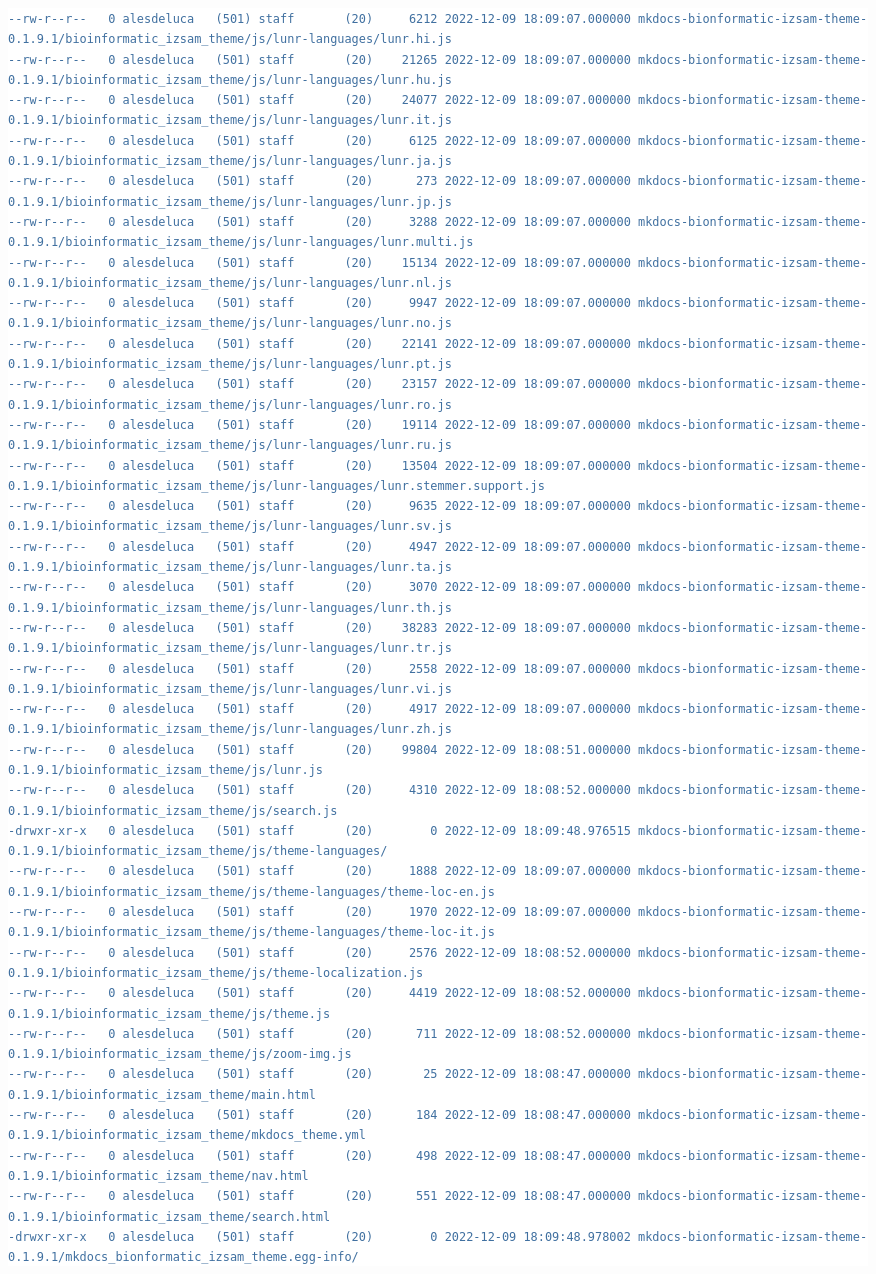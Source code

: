 ```diff
--rw-r--r--   0 alesdeluca   (501) staff       (20)     6212 2022-12-09 18:09:07.000000 mkdocs-bionformatic-izsam-theme-0.1.9.1/bioinformatic_izsam_theme/js/lunr-languages/lunr.hi.js
--rw-r--r--   0 alesdeluca   (501) staff       (20)    21265 2022-12-09 18:09:07.000000 mkdocs-bionformatic-izsam-theme-0.1.9.1/bioinformatic_izsam_theme/js/lunr-languages/lunr.hu.js
--rw-r--r--   0 alesdeluca   (501) staff       (20)    24077 2022-12-09 18:09:07.000000 mkdocs-bionformatic-izsam-theme-0.1.9.1/bioinformatic_izsam_theme/js/lunr-languages/lunr.it.js
--rw-r--r--   0 alesdeluca   (501) staff       (20)     6125 2022-12-09 18:09:07.000000 mkdocs-bionformatic-izsam-theme-0.1.9.1/bioinformatic_izsam_theme/js/lunr-languages/lunr.ja.js
--rw-r--r--   0 alesdeluca   (501) staff       (20)      273 2022-12-09 18:09:07.000000 mkdocs-bionformatic-izsam-theme-0.1.9.1/bioinformatic_izsam_theme/js/lunr-languages/lunr.jp.js
--rw-r--r--   0 alesdeluca   (501) staff       (20)     3288 2022-12-09 18:09:07.000000 mkdocs-bionformatic-izsam-theme-0.1.9.1/bioinformatic_izsam_theme/js/lunr-languages/lunr.multi.js
--rw-r--r--   0 alesdeluca   (501) staff       (20)    15134 2022-12-09 18:09:07.000000 mkdocs-bionformatic-izsam-theme-0.1.9.1/bioinformatic_izsam_theme/js/lunr-languages/lunr.nl.js
--rw-r--r--   0 alesdeluca   (501) staff       (20)     9947 2022-12-09 18:09:07.000000 mkdocs-bionformatic-izsam-theme-0.1.9.1/bioinformatic_izsam_theme/js/lunr-languages/lunr.no.js
--rw-r--r--   0 alesdeluca   (501) staff       (20)    22141 2022-12-09 18:09:07.000000 mkdocs-bionformatic-izsam-theme-0.1.9.1/bioinformatic_izsam_theme/js/lunr-languages/lunr.pt.js
--rw-r--r--   0 alesdeluca   (501) staff       (20)    23157 2022-12-09 18:09:07.000000 mkdocs-bionformatic-izsam-theme-0.1.9.1/bioinformatic_izsam_theme/js/lunr-languages/lunr.ro.js
--rw-r--r--   0 alesdeluca   (501) staff       (20)    19114 2022-12-09 18:09:07.000000 mkdocs-bionformatic-izsam-theme-0.1.9.1/bioinformatic_izsam_theme/js/lunr-languages/lunr.ru.js
--rw-r--r--   0 alesdeluca   (501) staff       (20)    13504 2022-12-09 18:09:07.000000 mkdocs-bionformatic-izsam-theme-0.1.9.1/bioinformatic_izsam_theme/js/lunr-languages/lunr.stemmer.support.js
--rw-r--r--   0 alesdeluca   (501) staff       (20)     9635 2022-12-09 18:09:07.000000 mkdocs-bionformatic-izsam-theme-0.1.9.1/bioinformatic_izsam_theme/js/lunr-languages/lunr.sv.js
--rw-r--r--   0 alesdeluca   (501) staff       (20)     4947 2022-12-09 18:09:07.000000 mkdocs-bionformatic-izsam-theme-0.1.9.1/bioinformatic_izsam_theme/js/lunr-languages/lunr.ta.js
--rw-r--r--   0 alesdeluca   (501) staff       (20)     3070 2022-12-09 18:09:07.000000 mkdocs-bionformatic-izsam-theme-0.1.9.1/bioinformatic_izsam_theme/js/lunr-languages/lunr.th.js
--rw-r--r--   0 alesdeluca   (501) staff       (20)    38283 2022-12-09 18:09:07.000000 mkdocs-bionformatic-izsam-theme-0.1.9.1/bioinformatic_izsam_theme/js/lunr-languages/lunr.tr.js
--rw-r--r--   0 alesdeluca   (501) staff       (20)     2558 2022-12-09 18:09:07.000000 mkdocs-bionformatic-izsam-theme-0.1.9.1/bioinformatic_izsam_theme/js/lunr-languages/lunr.vi.js
--rw-r--r--   0 alesdeluca   (501) staff       (20)     4917 2022-12-09 18:09:07.000000 mkdocs-bionformatic-izsam-theme-0.1.9.1/bioinformatic_izsam_theme/js/lunr-languages/lunr.zh.js
--rw-r--r--   0 alesdeluca   (501) staff       (20)    99804 2022-12-09 18:08:51.000000 mkdocs-bionformatic-izsam-theme-0.1.9.1/bioinformatic_izsam_theme/js/lunr.js
--rw-r--r--   0 alesdeluca   (501) staff       (20)     4310 2022-12-09 18:08:52.000000 mkdocs-bionformatic-izsam-theme-0.1.9.1/bioinformatic_izsam_theme/js/search.js
-drwxr-xr-x   0 alesdeluca   (501) staff       (20)        0 2022-12-09 18:09:48.976515 mkdocs-bionformatic-izsam-theme-0.1.9.1/bioinformatic_izsam_theme/js/theme-languages/
--rw-r--r--   0 alesdeluca   (501) staff       (20)     1888 2022-12-09 18:09:07.000000 mkdocs-bionformatic-izsam-theme-0.1.9.1/bioinformatic_izsam_theme/js/theme-languages/theme-loc-en.js
--rw-r--r--   0 alesdeluca   (501) staff       (20)     1970 2022-12-09 18:09:07.000000 mkdocs-bionformatic-izsam-theme-0.1.9.1/bioinformatic_izsam_theme/js/theme-languages/theme-loc-it.js
--rw-r--r--   0 alesdeluca   (501) staff       (20)     2576 2022-12-09 18:08:52.000000 mkdocs-bionformatic-izsam-theme-0.1.9.1/bioinformatic_izsam_theme/js/theme-localization.js
--rw-r--r--   0 alesdeluca   (501) staff       (20)     4419 2022-12-09 18:08:52.000000 mkdocs-bionformatic-izsam-theme-0.1.9.1/bioinformatic_izsam_theme/js/theme.js
--rw-r--r--   0 alesdeluca   (501) staff       (20)      711 2022-12-09 18:08:52.000000 mkdocs-bionformatic-izsam-theme-0.1.9.1/bioinformatic_izsam_theme/js/zoom-img.js
--rw-r--r--   0 alesdeluca   (501) staff       (20)       25 2022-12-09 18:08:47.000000 mkdocs-bionformatic-izsam-theme-0.1.9.1/bioinformatic_izsam_theme/main.html
--rw-r--r--   0 alesdeluca   (501) staff       (20)      184 2022-12-09 18:08:47.000000 mkdocs-bionformatic-izsam-theme-0.1.9.1/bioinformatic_izsam_theme/mkdocs_theme.yml
--rw-r--r--   0 alesdeluca   (501) staff       (20)      498 2022-12-09 18:08:47.000000 mkdocs-bionformatic-izsam-theme-0.1.9.1/bioinformatic_izsam_theme/nav.html
--rw-r--r--   0 alesdeluca   (501) staff       (20)      551 2022-12-09 18:08:47.000000 mkdocs-bionformatic-izsam-theme-0.1.9.1/bioinformatic_izsam_theme/search.html
-drwxr-xr-x   0 alesdeluca   (501) staff       (20)        0 2022-12-09 18:09:48.978002 mkdocs-bionformatic-izsam-theme-0.1.9.1/mkdocs_bionformatic_izsam_theme.egg-info/
```